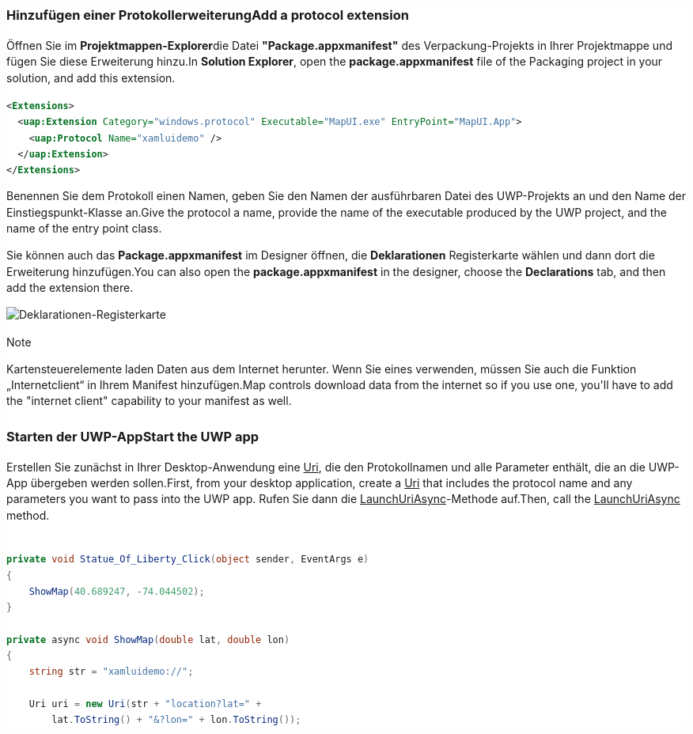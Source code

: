 ### <a name="add-a-protocol-extension"></a><span data-ttu-id="ebcb9-161">Hinzufügen einer Protokollerweiterung</span><span class="sxs-lookup"><span data-stu-id="ebcb9-161">Add a protocol extension</span></span>

<span data-ttu-id="ebcb9-162">Öffnen Sie im **Projektmappen-Explorer**die Datei **"Package.appxmanifest"** des Verpackung-Projekts in Ihrer Projektmappe und fügen Sie diese Erweiterung hinzu.</span><span class="sxs-lookup"><span data-stu-id="ebcb9-162">In **Solution Explorer**, open the **package.appxmanifest** file of the Packaging project in your solution, and add this extension.</span></span>

```xml
<Extensions>
  <uap:Extension Category="windows.protocol" Executable="MapUI.exe" EntryPoint="MapUI.App">
    <uap:Protocol Name="xamluidemo" />
  </uap:Extension>
</Extensions>    
```

<span data-ttu-id="ebcb9-163">Benennen Sie dem Protokoll einen Namen, geben Sie den Namen der ausführbaren Datei des UWP-Projekts an und den Name der Einstiegspunkt-Klasse an.</span><span class="sxs-lookup"><span data-stu-id="ebcb9-163">Give the protocol a name, provide the name of the executable produced by the UWP project, and the name of the entry point class.</span></span>

<span data-ttu-id="ebcb9-164">Sie können auch das **Package.appxmanifest** im Designer öffnen, die **Deklarationen** Registerkarte wählen und dann dort die Erweiterung hinzufügen.</span><span class="sxs-lookup"><span data-stu-id="ebcb9-164">You can also open the **package.appxmanifest** in the designer, choose the **Declarations** tab, and then add the extension there.</span></span>

![Deklarationen-Registerkarte](images/desktop-to-uwp/protocol-properties.png)

> [!NOTE]
> <span data-ttu-id="ebcb9-166">Kartensteuerelemente laden Daten aus dem Internet herunter. Wenn Sie eines verwenden, müssen Sie auch die Funktion „Internetclient“ in Ihrem Manifest hinzufügen.</span><span class="sxs-lookup"><span data-stu-id="ebcb9-166">Map controls download data from the internet so if you use one, you'll have to add the "internet client" capability to your manifest as well.</span></span>

<a id="start" />

### <a name="start-the-uwp-app"></a><span data-ttu-id="ebcb9-167">Starten der UWP-App</span><span class="sxs-lookup"><span data-stu-id="ebcb9-167">Start the UWP app</span></span>

<span data-ttu-id="ebcb9-168">Erstellen Sie zunächst in Ihrer Desktop-Anwendung eine [Uri](https://msdn.microsoft.com/library/system.uri.aspx), die den Protokollnamen und alle Parameter enthält, die an die UWP-App übergeben werden sollen.</span><span class="sxs-lookup"><span data-stu-id="ebcb9-168">First, from your desktop application, create a [Uri](https://msdn.microsoft.com/library/system.uri.aspx) that includes the protocol name and any parameters you want to pass into the UWP app.</span></span> <span data-ttu-id="ebcb9-169">Rufen Sie dann die [LaunchUriAsync](https://docs.microsoft.com/uwp/api/windows.system.launcher.launchuriasync)-Methode auf.</span><span class="sxs-lookup"><span data-stu-id="ebcb9-169">Then, call the [LaunchUriAsync](https://docs.microsoft.com/uwp/api/windows.system.launcher.launchuriasync) method.</span></span>

```csharp

private void Statue_Of_Liberty_Click(object sender, EventArgs e)
{
    ShowMap(40.689247, -74.044502);
}

private async void ShowMap(double lat, double lon)
{
    string str = "xamluidemo://";

    Uri uri = new Uri(str + "location?lat=" +
        lat.ToString() + "&?lon=" + lon.ToString());

```